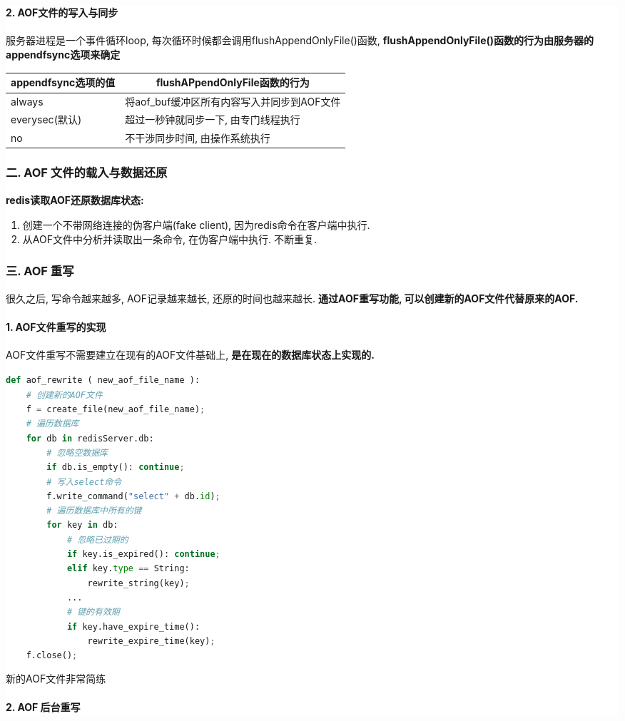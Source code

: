 #### 2. AOF文件的写入与同步

服务器进程是一个事件循环loop, 每次循环时候都会调用flushAppendOnlyFile()函数, **flushAppendOnlyFile()函数的行为由服务器的appendfsync选项来确定**

| appendfsync选项的值 | flushAPpendOnlyFile函数的行为              |
| ------------------- | ------------------------------------------ |
| always              | 将aof_buf缓冲区所有内容写入并同步到AOF文件 |
| everysec(默认)      | 超过一秒钟就同步一下, 由专门线程执行       |
| no                  | 不干涉同步时间, 由操作系统执行             |

### 二. AOF 文件的载入与数据还原

**redis读取AOF还原数据库状态:**

1. 创建一个不带网络连接的伪客户端(fake client), 因为redis命令在客户端中执行.
2. 从AOF文件中分析并读取出一条命令, 在伪客户端中执行. 不断重复.

### 三. AOF 重写

很久之后, 写命令越来越多, AOF记录越来越长, 还原的时间也越来越长. **通过AOF重写功能, 可以创建新的AOF文件代替原来的AOF.**

#### 1. AOF文件重写的实现

AOF文件重写不需要建立在现有的AOF文件基础上, **是在现在的数据库状态上实现的.**

```python
def aof_rewrite ( new_aof_file_name ):
    # 创建新的AOF文件
    f = create_file(new_aof_file_name);
    # 遍历数据库
    for db in redisServer.db:
        # 忽略空数据库
        if db.is_empty(): continue;
        # 写入select命令
        f.write_command("select" + db.id);
        # 遍历数据库中所有的键
        for key in db:
            # 忽略已过期的
            if key.is_expired(): continue;
            elif key.type == String:
                rewrite_string(key);
            ...
            # 键的有效期
            if key.have_expire_time():
                rewrite_expire_time(key);
    f.close();
```

新的AOF文件非常简练

#### 2. AOF 后台重写
